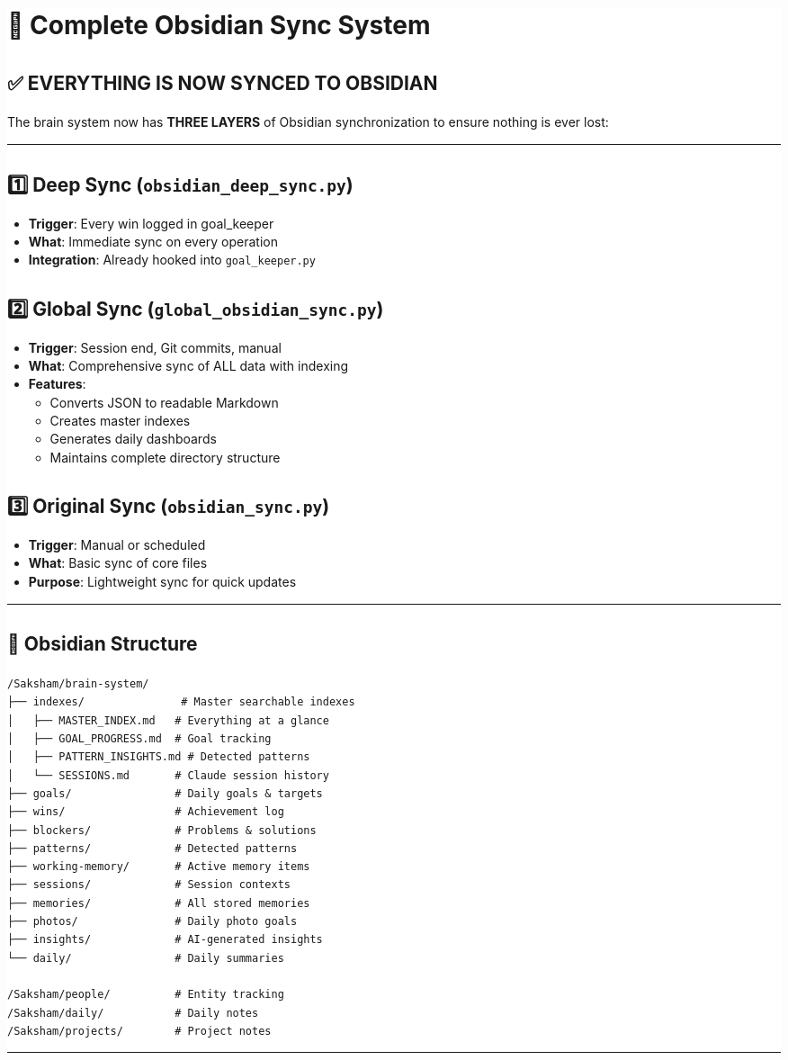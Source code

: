 # 🔄 Complete Obsidian Sync System

## ✅ EVERYTHING IS NOW SYNCED TO OBSIDIAN

The brain system now has **THREE LAYERS** of Obsidian synchronization to ensure nothing is ever lost:

---

## 1️⃣ **Deep Sync** (`obsidian_deep_sync.py`)
- **Trigger**: Every win logged in goal_keeper
- **What**: Immediate sync on every operation
- **Integration**: Already hooked into `goal_keeper.py`

## 2️⃣ **Global Sync** (`global_obsidian_sync.py`)
- **Trigger**: Session end, Git commits, manual
- **What**: Comprehensive sync of ALL data with indexing
- **Features**:
  - Converts JSON to readable Markdown
  - Creates master indexes
  - Generates daily dashboards
  - Maintains complete directory structure

## 3️⃣ **Original Sync** (`obsidian_sync.py`)
- **Trigger**: Manual or scheduled
- **What**: Basic sync of core files
- **Purpose**: Lightweight sync for quick updates

---

## 📁 Obsidian Structure

```
/Saksham/brain-system/
├── indexes/               # Master searchable indexes
│   ├── MASTER_INDEX.md   # Everything at a glance
│   ├── GOAL_PROGRESS.md  # Goal tracking
│   ├── PATTERN_INSIGHTS.md # Detected patterns
│   └── SESSIONS.md       # Claude session history
├── goals/                # Daily goals & targets
├── wins/                 # Achievement log
├── blockers/             # Problems & solutions
├── patterns/             # Detected patterns
├── working-memory/       # Active memory items
├── sessions/             # Session contexts
├── memories/             # All stored memories
├── photos/               # Daily photo goals
├── insights/             # AI-generated insights
└── daily/                # Daily summaries

/Saksham/people/          # Entity tracking
/Saksham/daily/           # Daily notes
/Saksham/projects/        # Project notes
```

---